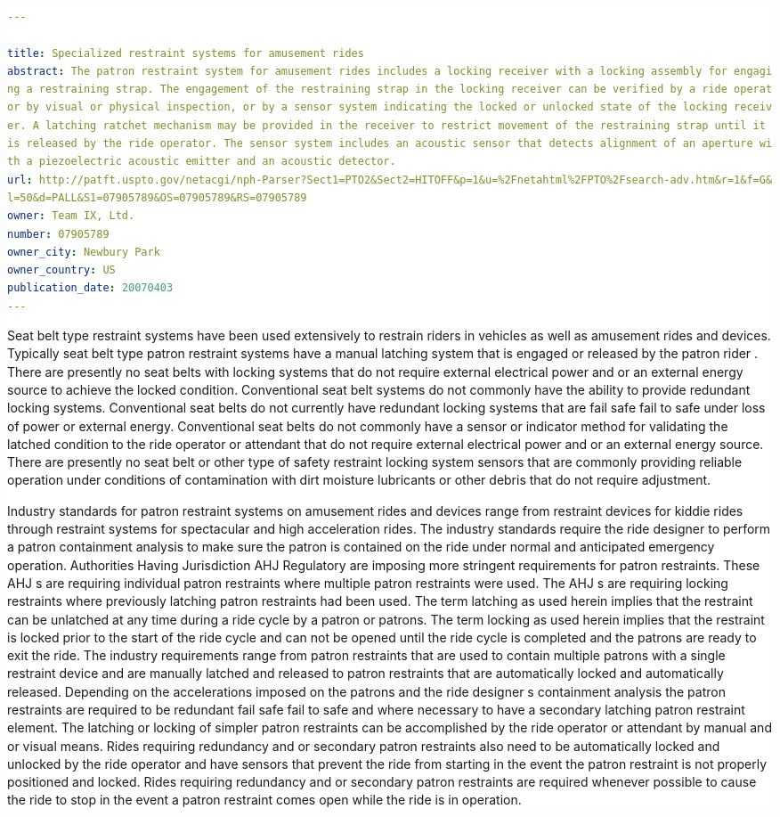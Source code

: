 ```yaml
---

title: Specialized restraint systems for amusement rides
abstract: The patron restraint system for amusement rides includes a locking receiver with a locking assembly for engaging a restraining strap. The engagement of the restraining strap in the locking receiver can be verified by a ride operator by visual or physical inspection, or by a sensor system indicating the locked or unlocked state of the locking receiver. A latching ratchet mechanism may be provided in the receiver to restrict movement of the restraining strap until it is released by the ride operator. The sensor system includes an acoustic sensor that detects alignment of an aperture with a piezoelectric acoustic emitter and an acoustic detector.
url: http://patft.uspto.gov/netacgi/nph-Parser?Sect1=PTO2&Sect2=HITOFF&p=1&u=%2Fnetahtml%2FPTO%2Fsearch-adv.htm&r=1&f=G&l=50&d=PALL&S1=07905789&OS=07905789&RS=07905789
owner: Team IX, Ltd.
number: 07905789
owner_city: Newbury Park
owner_country: US
publication_date: 20070403
---
```

Seat belt type restraint systems have been used extensively to restrain riders in vehicles as well as amusement rides and devices. Typically seat belt type patron restraint systems have a manual latching system that is engaged or released by the patron rider . There are presently no seat belts with locking systems that do not require external electrical power and or an external energy source to achieve the locked condition. Conventional seat belt systems do not commonly have the ability to provide redundant locking systems. Conventional seat belts do not currently have redundant locking systems that are fail safe fail to safe under loss of power or external energy. Conventional seat belts do not commonly have a sensor or indicator method for validating the latched condition to the ride operator or attendant that do not require external electrical power and or an external energy source. There are presently no seat belt or other type of safety restraint locking system sensors that are commonly providing reliable operation under conditions of contamination with dirt moisture lubricants or other debris that do not require adjustment.

Industry standards for patron restraint systems on amusement rides and devices range from restraint devices for kiddie rides through restraint systems for spectacular and high acceleration rides. The industry standards require the ride designer to perform a patron containment analysis to make sure the patron is contained on the ride under normal and anticipated emergency operation. Authorities Having Jurisdiction AHJ Regulatory are imposing more stringent requirements for patron restraints. These AHJ s are requiring individual patron restraints where multiple patron restraints were used. The AHJ s are requiring locking restraints where previously latching patron restraints had been used. The term latching as used herein implies that the restraint can be unlatched at any time during a ride cycle by a patron or patrons. The term locking as used herein implies that the restraint is locked prior to the start of the ride cycle and can not be opened until the ride cycle is completed and the patrons are ready to exit the ride. The industry requirements range from patron restraints that are used to contain multiple patrons with a single restraint device and are manually latched and released to patron restraints that are automatically locked and automatically released. Depending on the accelerations imposed on the patrons and the ride designer s containment analysis the patron restraints are required to be redundant fail safe fail to safe and where necessary to have a secondary latching patron restraint element. The latching or locking of simpler patron restraints can be accomplished by the ride operator or attendant by manual and or visual means. Rides requiring redundancy and or secondary patron restraints also need to be automatically locked and unlocked by the ride operator and have sensors that prevent the ride from starting in the event the patron restraint is not properly positioned and locked. Rides requiring redundancy and or secondary patron restraints are required whenever possible to cause the ride to stop in the event a patron restraint comes open while the ride is in operation.
